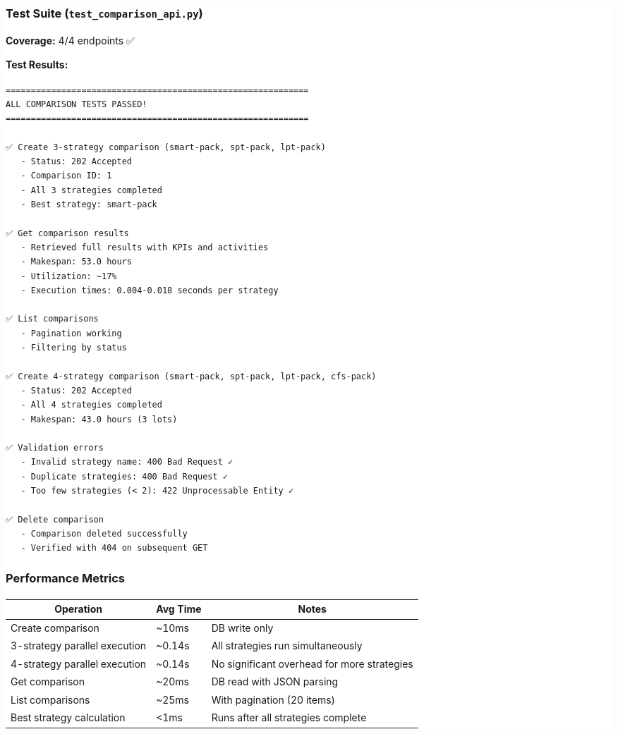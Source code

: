 ### Test Suite (`test_comparison_api.py`)

**Coverage:** 4/4 endpoints ✅

**Test Results:**
```
============================================================
ALL COMPARISON TESTS PASSED!
============================================================

✅ Create 3-strategy comparison (smart-pack, spt-pack, lpt-pack)
   - Status: 202 Accepted
   - Comparison ID: 1
   - All 3 strategies completed
   - Best strategy: smart-pack

✅ Get comparison results
   - Retrieved full results with KPIs and activities
   - Makespan: 53.0 hours
   - Utilization: ~17%
   - Execution times: 0.004-0.018 seconds per strategy

✅ List comparisons
   - Pagination working
   - Filtering by status

✅ Create 4-strategy comparison (smart-pack, spt-pack, lpt-pack, cfs-pack)
   - Status: 202 Accepted
   - All 4 strategies completed
   - Makespan: 43.0 hours (3 lots)

✅ Validation errors
   - Invalid strategy name: 400 Bad Request ✓
   - Duplicate strategies: 400 Bad Request ✓
   - Too few strategies (< 2): 422 Unprocessable Entity ✓

✅ Delete comparison
   - Comparison deleted successfully
   - Verified with 404 on subsequent GET
```

### Performance Metrics

| Operation | Avg Time | Notes |
|-----------|----------|-------|
| Create comparison | ~10ms | DB write only |
| 3-strategy parallel execution | ~0.14s | All strategies run simultaneously |
| 4-strategy parallel execution | ~0.14s | No significant overhead for more strategies |
| Get comparison | ~20ms | DB read with JSON parsing |
| List comparisons | ~25ms | With pagination (20 items) |
| Best strategy calculation | <1ms | Runs after all strategies complete |
